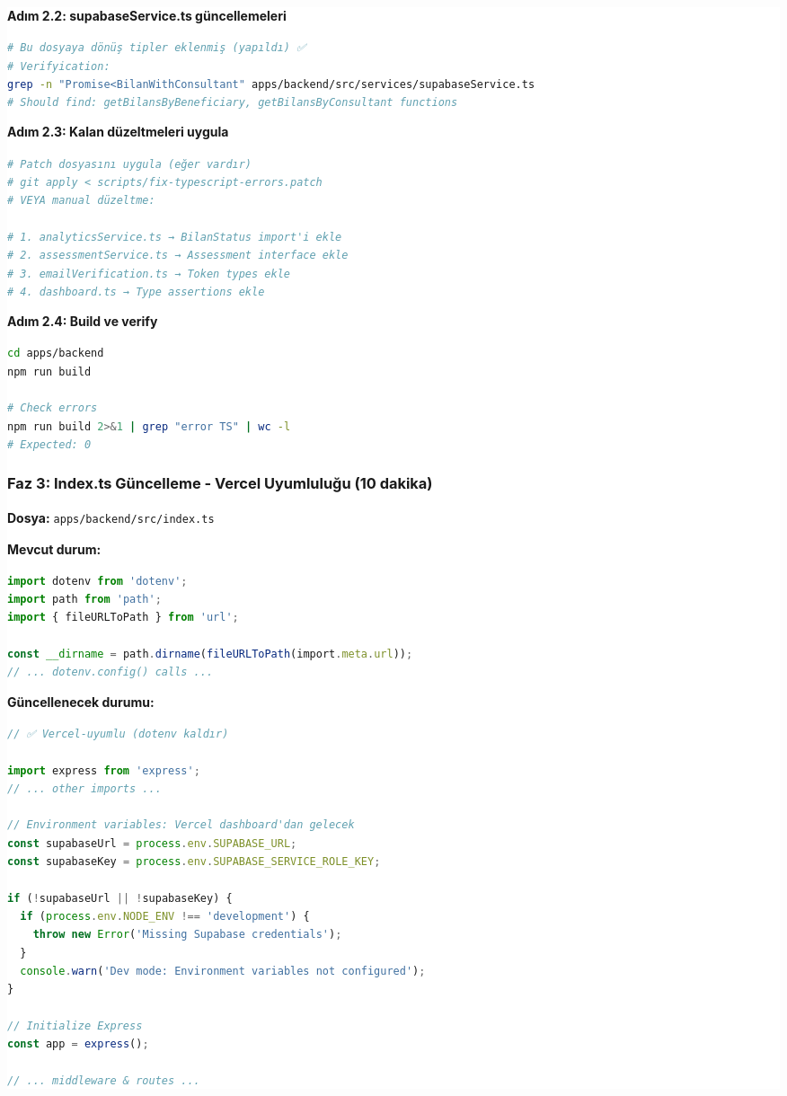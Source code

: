 **Adım 2.2: supabaseService.ts güncellemeleri**
```bash
# Bu dosyaya dönüş tipler eklenmiş (yapıldı) ✅
# Verifyication:
grep -n "Promise<BilanWithConsultant" apps/backend/src/services/supabaseService.ts
# Should find: getBilansByBeneficiary, getBilansByConsultant functions
```

**Adım 2.3: Kalan düzeltmeleri uygula**
```bash
# Patch dosyasını uygula (eğer vardır)
# git apply < scripts/fix-typescript-errors.patch
# VEYA manual düzeltme:

# 1. analyticsService.ts → BilanStatus import'i ekle
# 2. assessmentService.ts → Assessment interface ekle
# 3. emailVerification.ts → Token types ekle
# 4. dashboard.ts → Type assertions ekle
```

**Adım 2.4: Build ve verify**
```bash
cd apps/backend
npm run build

# Check errors
npm run build 2>&1 | grep "error TS" | wc -l
# Expected: 0
```

### Faz 3: Index.ts Güncelleme - Vercel Uyumluluğu (10 dakika)

**Dosya:** `apps/backend/src/index.ts`

**Mevcut durum:**
```typescript
import dotenv from 'dotenv';
import path from 'path';
import { fileURLToPath } from 'url';

const __dirname = path.dirname(fileURLToPath(import.meta.url));
// ... dotenv.config() calls ...
```

**Güncellenecek durumu:**
```typescript
// ✅ Vercel-uyumlu (dotenv kaldır)

import express from 'express';
// ... other imports ...

// Environment variables: Vercel dashboard'dan gelecek
const supabaseUrl = process.env.SUPABASE_URL;
const supabaseKey = process.env.SUPABASE_SERVICE_ROLE_KEY;

if (!supabaseUrl || !supabaseKey) {
  if (process.env.NODE_ENV !== 'development') {
    throw new Error('Missing Supabase credentials');
  }
  console.warn('Dev mode: Environment variables not configured');
}

// Initialize Express
const app = express();

// ... middleware & routes ...
```